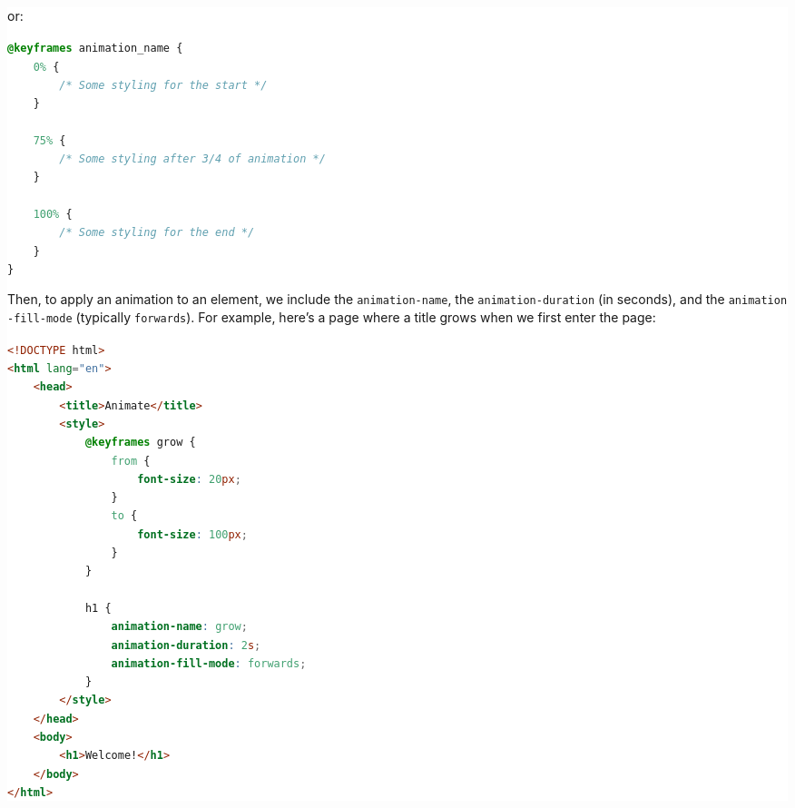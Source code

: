 or:

```css
@keyframes animation_name {
    0% {
        /* Some styling for the start */
    }

    75% {
        /* Some styling after 3/4 of animation */
    }

    100% {
        /* Some styling for the end */
    }
}
```

Then, to apply an animation to an element, we include the `animation-name`, the `animation-duration` (in seconds), and the `animation-fill-mode` (typically `forwards`). For example, here’s a page where a title grows when we first enter the page:

```html
<!DOCTYPE html>
<html lang="en">
    <head>
        <title>Animate</title>
        <style>
            @keyframes grow {
                from {
                    font-size: 20px;
                }
                to {
                    font-size: 100px;
                }
            }

            h1 {
                animation-name: grow;
                animation-duration: 2s;
                animation-fill-mode: forwards;
            }
        </style>
    </head>
    <body>
        <h1>Welcome!</h1>
    </body>
</html>
```
